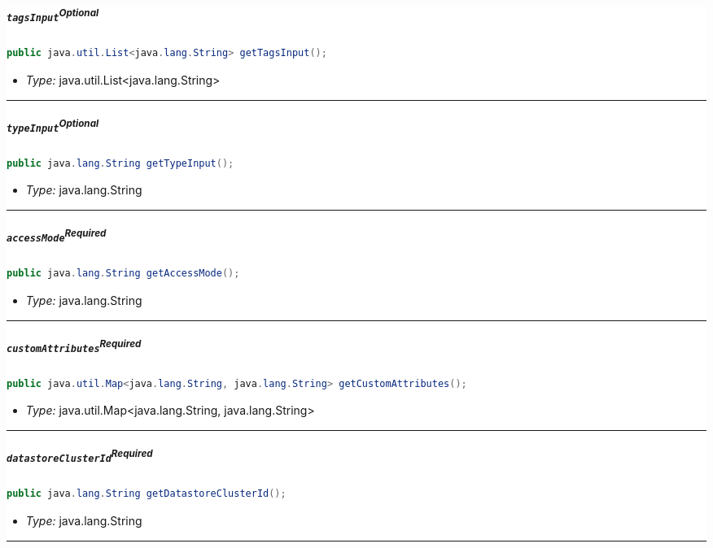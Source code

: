 ##### `tagsInput`<sup>Optional</sup> <a name="tagsInput" id="@cdktf/provider-vsphere.nasDatastore.NasDatastore.property.tagsInput"></a>

```java
public java.util.List<java.lang.String> getTagsInput();
```

- *Type:* java.util.List<java.lang.String>

---

##### `typeInput`<sup>Optional</sup> <a name="typeInput" id="@cdktf/provider-vsphere.nasDatastore.NasDatastore.property.typeInput"></a>

```java
public java.lang.String getTypeInput();
```

- *Type:* java.lang.String

---

##### `accessMode`<sup>Required</sup> <a name="accessMode" id="@cdktf/provider-vsphere.nasDatastore.NasDatastore.property.accessMode"></a>

```java
public java.lang.String getAccessMode();
```

- *Type:* java.lang.String

---

##### `customAttributes`<sup>Required</sup> <a name="customAttributes" id="@cdktf/provider-vsphere.nasDatastore.NasDatastore.property.customAttributes"></a>

```java
public java.util.Map<java.lang.String, java.lang.String> getCustomAttributes();
```

- *Type:* java.util.Map<java.lang.String, java.lang.String>

---

##### `datastoreClusterId`<sup>Required</sup> <a name="datastoreClusterId" id="@cdktf/provider-vsphere.nasDatastore.NasDatastore.property.datastoreClusterId"></a>

```java
public java.lang.String getDatastoreClusterId();
```

- *Type:* java.lang.String

---
